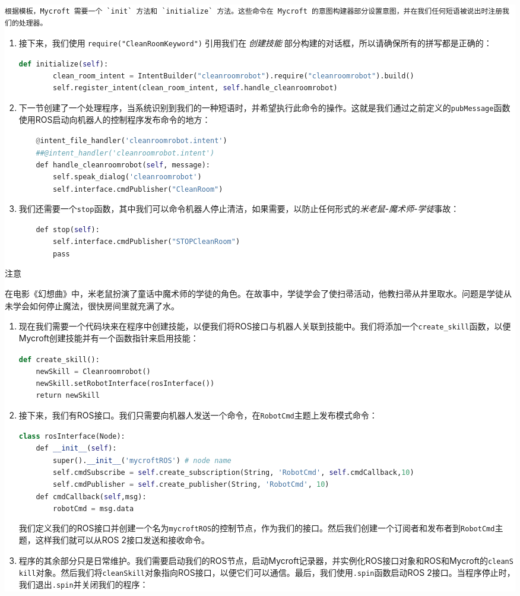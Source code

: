     根据模板，Mycroft 需要一个 `init` 方法和 `initialize` 方法。这些命令在 Mycroft 的意图构建器部分设置意图，并在我们任何短语被说出时注册我们的处理器。

1.  接下来，我们使用 `require("CleanRoomKeyword")` 引用我们在 *创建技能* 部分构建的对话框，所以请确保所有的拼写都是正确的：

    ```py
    def initialize(self):
            clean_room_intent = IntentBuilder("cleanroomrobot").require("cleanroomrobot").build()
            self.register_intent(clean_room_intent, self.handle_cleanroomrobot)
    ```

1.  下一节创建了一个处理程序，当系统识别到我们的一种短语时，并希望执行此命令的操作。这就是我们通过之前定义的`pubMessage`函数使用ROS启动向机器人的控制程序发布命令的地方：

    ```py
        @intent_file_handler('cleanroomrobot.intent')
        ##@intent_handler('cleanroomrobot.intent')
        def handle_cleanroomrobot(self, message):
            self.speak_dialog('cleanroomrobot')
            self.interface.cmdPublisher("CleanRoom")
    ```

1.  我们还需要一个`stop`函数，其中我们可以命令机器人停止清洁，如果需要，以防止任何形式的*米老鼠-魔术师-学徒*事故：

    ```py
        def stop(self):
            self.interface.cmdPublisher("STOPCleanRoom")
            pass
    ```

注意

在电影《幻想曲》中，米老鼠扮演了童话中魔术师的学徒的角色。在故事中，学徒学会了使扫帚活动，他教扫帚从井里取水。问题是学徒从未学会如何停止魔法，很快房间里就充满了水。

1.  现在我们需要一个代码块来在程序中创建技能，以便我们将ROS接口与机器人关联到技能中。我们将添加一个`create_skill`函数，以便Mycroft创建技能并有一个函数指针来启用技能：

    ```py
    def create_skill():
        newSkill = Cleanroomrobot()
        newSkill.setRobotInterface(rosInterface())
        return newSkill
    ```

1.  接下来，我们有ROS接口。我们只需要向机器人发送一个命令，在`RobotCmd`主题上发布模式命令：

    ```py
    class rosInterface(Node):
        def __init__(self):
            super().__init__('mycroftROS') # node name
            self.cmdSubscribe = self.create_subscription(String, 'RobotCmd', self.cmdCallback,10)
            self.cmdPublisher = self.create_publisher(String, 'RobotCmd', 10)
        def cmdCallback(self,msg):
            robotCmd = msg.data
    ```

    我们定义我们的ROS接口并创建一个名为`mycroftROS`的控制节点，作为我们的接口。然后我们创建一个订阅者和发布者到`RobotCmd`主题，这样我们就可以从ROS 2接口发送和接收命令。

1.  程序的其余部分只是日常维护。我们需要启动我们的ROS节点，启动Mycroft记录器，并实例化ROS接口对象和ROS和Mycroft的`cleanSkill`对象。然后我们将`cleanSkill`对象指向ROS接口，以便它们可以通信。最后，我们使用`.spin`函数启动ROS 2接口。当程序停止时，我们退出`.spin`并关闭我们的程序：

